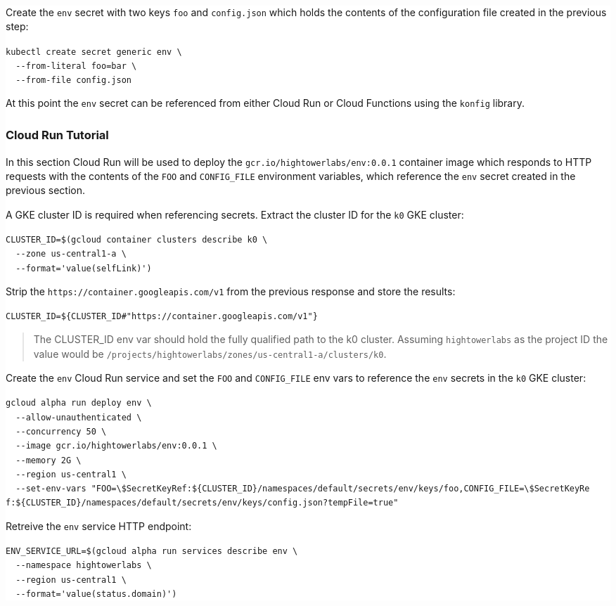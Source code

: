 Create the `env` secret with two keys `foo` and `config.json` which holds the contents of the configuration file created in the previous step:

```
kubectl create secret generic env \
  --from-literal foo=bar \
  --from-file config.json
```

At this point the `env` secret can be referenced from either Cloud Run or Cloud Functions using the `konfig` library.

### Cloud Run Tutorial

In this section Cloud Run will be used to deploy the `gcr.io/hightowerlabs/env:0.0.1` container image which responds to HTTP requests with the contents of the `FOO` and `CONFIG_FILE` environment variables, which reference the `env` secret created in the previous section.

A GKE cluster ID is required when referencing secrets. Extract the cluster ID for the `k0` GKE cluster:

```
CLUSTER_ID=$(gcloud container clusters describe k0 \
  --zone us-central1-a \
  --format='value(selfLink)')
```

Strip the `https://container.googleapis.com/v1` from the previous response and store the results:

```
CLUSTER_ID=${CLUSTER_ID#"https://container.googleapis.com/v1"}
```

> The CLUSTER_ID env var should hold the fully qualified path to the k0 cluster. Assuming `hightowerlabs` as the project ID the value would be `/projects/hightowerlabs/zones/us-central1-a/clusters/k0`.

Create the `env` Cloud Run service and set the `FOO` and `CONFIG_FILE` env vars to reference the `env` secrets in the `k0` GKE cluster:

```
gcloud alpha run deploy env \
  --allow-unauthenticated \
  --concurrency 50 \
  --image gcr.io/hightowerlabs/env:0.0.1 \
  --memory 2G \
  --region us-central1 \
  --set-env-vars "FOO=\$SecretKeyRef:${CLUSTER_ID}/namespaces/default/secrets/env/keys/foo,CONFIG_FILE=\$SecretKeyRef:${CLUSTER_ID}/namespaces/default/secrets/env/keys/config.json?tempFile=true"
```

Retreive the `env` service HTTP endpoint:

```
ENV_SERVICE_URL=$(gcloud alpha run services describe env \
  --namespace hightowerlabs \
  --region us-central1 \
  --format='value(status.domain)')
```
